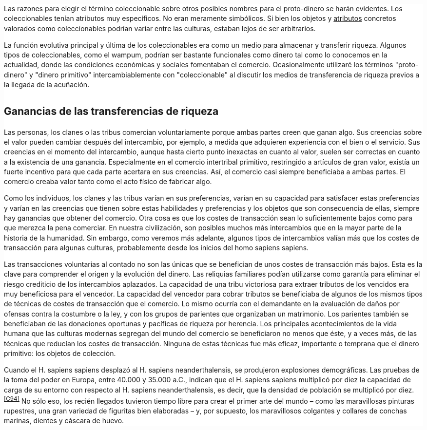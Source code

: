 Las razones para elegir el término coleccionable sobre otros posibles nombres para el proto-dinero se harán evidentes. Los coleccionables tenían atributos muy específicos. No eran meramente simbólicos. Si bien los objetos y [atributos](#atributos-objetos-coleccion) concretos valorados como coleccionables podrían variar entre las culturas, estaban lejos de ser arbitrarios.

La función evolutiva principal y última de los coleccionables era como un medio para almacenar y transferir riqueza. Algunos tipos de coleccionables, como el wampum, podrían ser bastante funcionales como dinero tal como lo conocemos en la actualidad, donde las condiciones económicas y sociales fomentaban el comercio. Ocasionalmente utilizaré los términos "proto-dinero" y "dinero primitivo" intercambiablemente con "coleccionable" al discutir los medios de transferencia de riqueza previos a la llegada de la acuñación.

<h2 id="ganancias-transferencias-riqueza">Ganancias de las transferencias de riqueza</h2>

Las personas, los clanes o las tribus comercian voluntariamente porque ambas partes creen que ganan algo. Sus creencias sobre el valor pueden cambiar después del intercambio, por ejemplo, a medida que adquieren experiencia con el bien o el servicio. Sus creencias en el momento del intercambio, aunque hasta cierto punto inexactas en cuanto al valor, suelen ser correctas en cuanto a la existencia de una ganancia. Especialmente en el comercio intertribal primitivo, restringido a artículos de gran valor, existía un fuerte incentivo para que cada parte acertara en sus creencias. Así, el comercio casi siempre beneficiaba a ambas partes. El comercio creaba valor tanto como el acto físico de fabricar algo.

Como los individuos, los clanes y las tribus varían en sus preferencias, varían en su capacidad para satisfacer estas preferencias y varían en las creencias que tienen sobre estas habilidades y preferencias y los objetos que son consecuencia de ellas, siempre hay ganancias que obtener del comercio. Otra cosa es que los costes de transacción sean lo suficientemente bajos como para que merezca la pena comerciar. En nuestra civilización, son posibles muchos más intercambios que en la mayor parte de la historia de la humanidad. Sin embargo, como veremos más adelante, algunos tipos de intercambios valían más que los costes de transacción para algunas culturas, probablemente desde los inicios del homo sapiens sapiens.

Las transacciones voluntarias al contado no son las únicas que se benefician de unos costes de transacción más bajos. Esta es la clave para comprender el origen y la evolución del dinero. Las reliquias familiares podían utilizarse como garantía para eliminar el riesgo crediticio de los intercambios aplazados. La capacidad de una tribu victoriosa para extraer tributos de los vencidos era muy beneficiosa para el vencedor. La capacidad del vencedor para cobrar tributos se beneficiaba de algunos de los mismos tipos de técnicas de costes de transacción que el comercio. Lo mismo ocurría con el demandante en la evaluación de daños por ofensas contra la costumbre o la ley, y con los grupos de parientes que organizaban un matrimonio. Los parientes también se beneficiaban de las donaciones oportunas y pacíficas de riqueza por herencia. Los principales acontecimientos de la vida humana que las culturas modernas segregan del mundo del comercio se beneficiaron no menos que éste, y a veces más, de las técnicas que reducían los costes de transacción. Ninguna de estas técnicas fue más eficaz, importante o temprana que el dinero primitivo: los objetos de colección.

Cuando el H. sapiens sapiens desplazó al H. sapiens neanderthalensis, se produjeron explosiones demográficas. Las pruebas de la toma del poder en Europa, entre 40.000 y 35.000 a.C., indican que el H. sapiens sapiens multiplicó por diez la capacidad de carga de su entorno con respecto al H. sapiens neanderthalensis, es decir, que la densidad de población se multiplicó por diez.<sup><a href="#fnC94" id="refC94-2">[C94]</a></sup> No sólo eso, los recién llegados tuvieron tiempo libre para crear el primer arte del mundo &ndash; como las maravillosas pinturas rupestres, una gran variedad de figuritas bien elaboradas &ndash; y, por supuesto, los maravillosos colgantes y collares de conchas marinas, dientes y cáscara de huevo.

